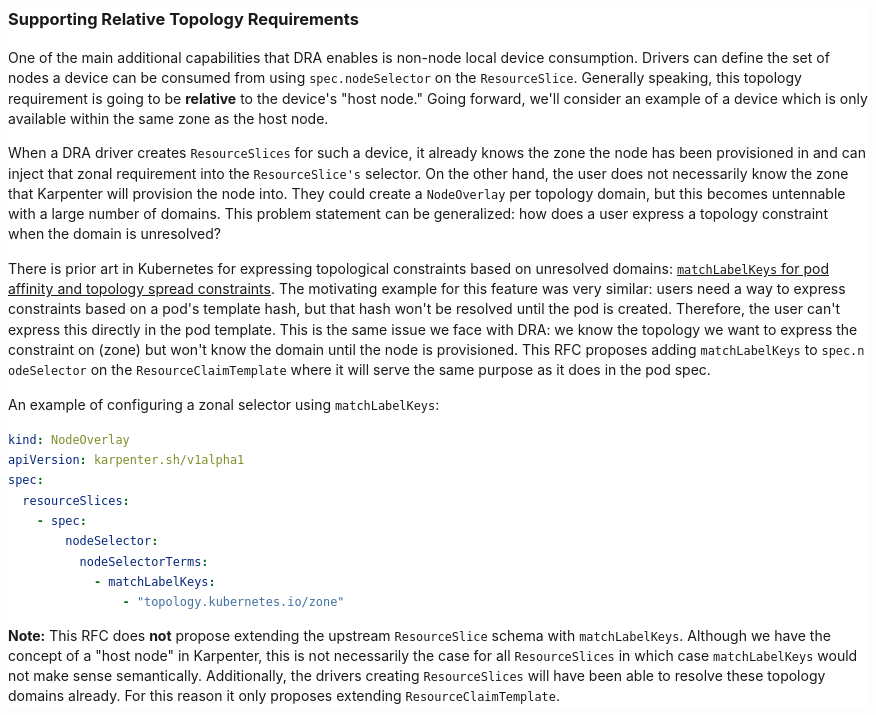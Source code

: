 ### Supporting Relative Topology Requirements

One of the main additional capabilities that DRA enables is non-node local device consumption. Drivers can define the
set of nodes a device can be consumed from using `spec.nodeSelector` on the `ResourceSlice`. Generally speaking, this
topology requirement is going to be **relative** to the device's "host node." Going forward, we'll consider an example
of a device which is only available within the same zone as the host node.

When a DRA driver creates `ResourceSlices` for such a device, it already knows the zone the node has been provisioned in
and can inject that zonal requirement into the `ResourceSlice's` selector. On the other hand, the user does not
necessarily know the zone that Karpenter will provision the node into. They could create a `NodeOverlay` per topology
domain, but this becomes untennable with a large number of domains. This problem statement can be generalized: how does
a user express a topology constraint when the domain is unresolved?

There is prior art in Kubernetes for expressing topological constraints based on unresolved domains:
[`matchLabelKeys` for pod affinity and topology spread constraints](https://kubernetes.io/blog/2024/08/16/matchlabelkeys-podaffinity/).
The motivating example for this feature was very similar: users need a way to express constraints based on a pod's
template hash, but that hash won't be resolved until the pod is created. Therefore, the user can't express this directly
in the pod template. This is the same issue we face with DRA: we know the topology we want to express the constraint on
(zone) but won't know the domain until the node is provisioned. This RFC proposes adding `matchLabelKeys` to
`spec.nodeSelector` on the `ResourceClaimTemplate` where it will serve the same purpose as it does in the pod spec.

An example of configuring a zonal selector using `matchLabelKeys`:

```yaml
kind: NodeOverlay
apiVersion: karpenter.sh/v1alpha1
spec:
  resourceSlices:
    - spec:
        nodeSelector:
          nodeSelectorTerms:
            - matchLabelKeys:
                - "topology.kubernetes.io/zone"
```

**Note:** This RFC does **not** propose extending the upstream `ResourceSlice` schema with `matchLabelKeys`. Although we
have the concept of a "host node" in Karpenter, this is not necessarily the case for all `ResourceSlices` in which case
`matchLabelKeys` would not make sense semantically. Additionally, the drivers creating `ResourceSlices` will have been
able to resolve these topology domains already. For this reason it only proposes extending `ResourceClaimTemplate`.
